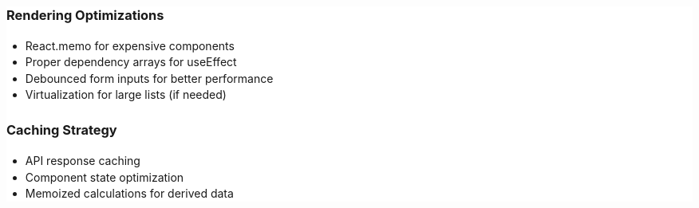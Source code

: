 ### Rendering Optimizations
- React.memo for expensive components
- Proper dependency arrays for useEffect
- Debounced form inputs for better performance
- Virtualization for large lists (if needed)

### Caching Strategy
- API response caching
- Component state optimization
- Memoized calculations for derived data